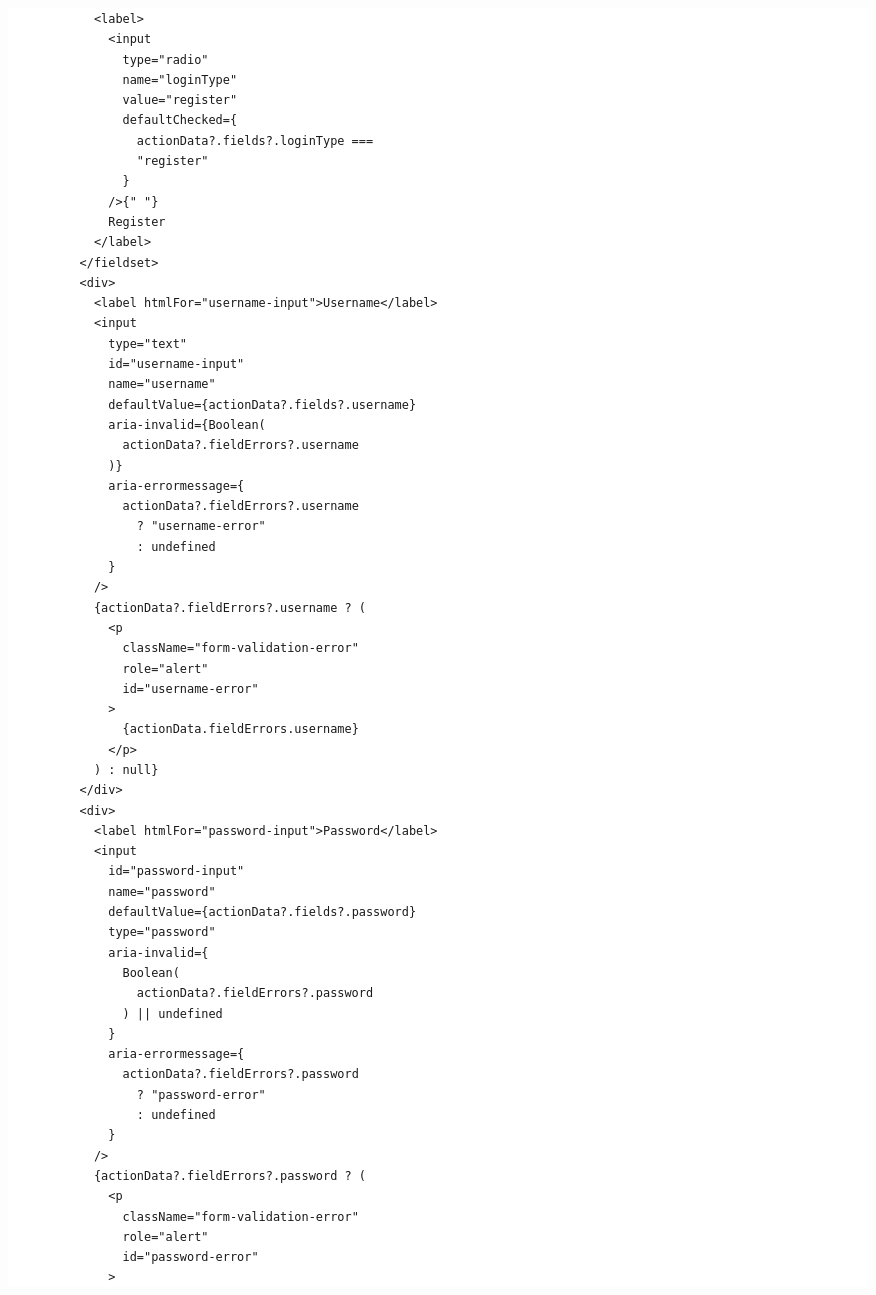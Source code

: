 ```tsx filename=app/routes/login.tsx
            <label>
              <input
                type="radio"
                name="loginType"
                value="register"
                defaultChecked={
                  actionData?.fields?.loginType ===
                  "register"
                }
              />{" "}
              Register
            </label>
          </fieldset>
          <div>
            <label htmlFor="username-input">Username</label>
            <input
              type="text"
              id="username-input"
              name="username"
              defaultValue={actionData?.fields?.username}
              aria-invalid={Boolean(
                actionData?.fieldErrors?.username
              )}
              aria-errormessage={
                actionData?.fieldErrors?.username
                  ? "username-error"
                  : undefined
              }
            />
            {actionData?.fieldErrors?.username ? (
              <p
                className="form-validation-error"
                role="alert"
                id="username-error"
              >
                {actionData.fieldErrors.username}
              </p>
            ) : null}
          </div>
          <div>
            <label htmlFor="password-input">Password</label>
            <input
              id="password-input"
              name="password"
              defaultValue={actionData?.fields?.password}
              type="password"
              aria-invalid={
                Boolean(
                  actionData?.fieldErrors?.password
                ) || undefined
              }
              aria-errormessage={
                actionData?.fieldErrors?.password
                  ? "password-error"
                  : undefined
              }
            />
            {actionData?.fieldErrors?.password ? (
              <p
                className="form-validation-error"
                role="alert"
                id="password-error"
              >
```